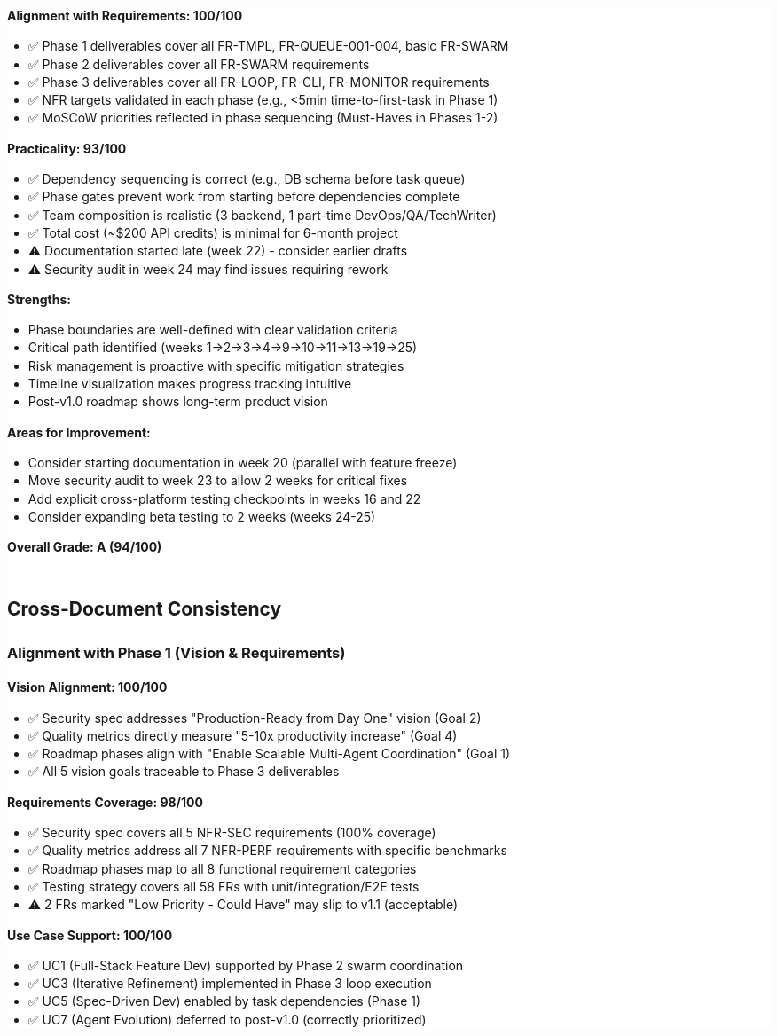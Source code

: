 **Alignment with Requirements: 100/100**
- ✅ Phase 1 deliverables cover all FR-TMPL, FR-QUEUE-001-004, basic FR-SWARM
- ✅ Phase 2 deliverables cover all FR-SWARM requirements
- ✅ Phase 3 deliverables cover all FR-LOOP, FR-CLI, FR-MONITOR requirements
- ✅ NFR targets validated in each phase (e.g., <5min time-to-first-task in Phase 1)
- ✅ MoSCoW priorities reflected in phase sequencing (Must-Haves in Phases 1-2)

**Practicality: 93/100**
- ✅ Dependency sequencing is correct (e.g., DB schema before task queue)
- ✅ Phase gates prevent work from starting before dependencies complete
- ✅ Team composition is realistic (3 backend, 1 part-time DevOps/QA/TechWriter)
- ✅ Total cost (~$200 API credits) is minimal for 6-month project
- ⚠️ Documentation started late (week 22) - consider earlier drafts
- ⚠️ Security audit in week 24 may find issues requiring rework

**Strengths:**
- Phase boundaries are well-defined with clear validation criteria
- Critical path identified (weeks 1→2→3→4→9→10→11→13→19→25)
- Risk management is proactive with specific mitigation strategies
- Timeline visualization makes progress tracking intuitive
- Post-v1.0 roadmap shows long-term product vision

**Areas for Improvement:**
- Consider starting documentation in week 20 (parallel with feature freeze)
- Move security audit to week 23 to allow 2 weeks for critical fixes
- Add explicit cross-platform testing checkpoints in weeks 16 and 22
- Consider expanding beta testing to 2 weeks (weeks 24-25)

**Overall Grade: A (94/100)**

---

## Cross-Document Consistency

### Alignment with Phase 1 (Vision & Requirements)

**Vision Alignment: 100/100**
- ✅ Security spec addresses "Production-Ready from Day One" vision (Goal 2)
- ✅ Quality metrics directly measure "5-10x productivity increase" (Goal 4)
- ✅ Roadmap phases align with "Enable Scalable Multi-Agent Coordination" (Goal 1)
- ✅ All 5 vision goals traceable to Phase 3 deliverables

**Requirements Coverage: 98/100**
- ✅ Security spec covers all 5 NFR-SEC requirements (100% coverage)
- ✅ Quality metrics address all 7 NFR-PERF requirements with specific benchmarks
- ✅ Roadmap phases map to all 8 functional requirement categories
- ✅ Testing strategy covers all 58 FRs with unit/integration/E2E tests
- ⚠️ 2 FRs marked "Low Priority - Could Have" may slip to v1.1 (acceptable)

**Use Case Support: 100/100**
- ✅ UC1 (Full-Stack Feature Dev) supported by Phase 2 swarm coordination
- ✅ UC3 (Iterative Refinement) implemented in Phase 3 loop execution
- ✅ UC5 (Spec-Driven Dev) enabled by task dependencies (Phase 1)
- ✅ UC7 (Agent Evolution) deferred to post-v1.0 (correctly prioritized)
